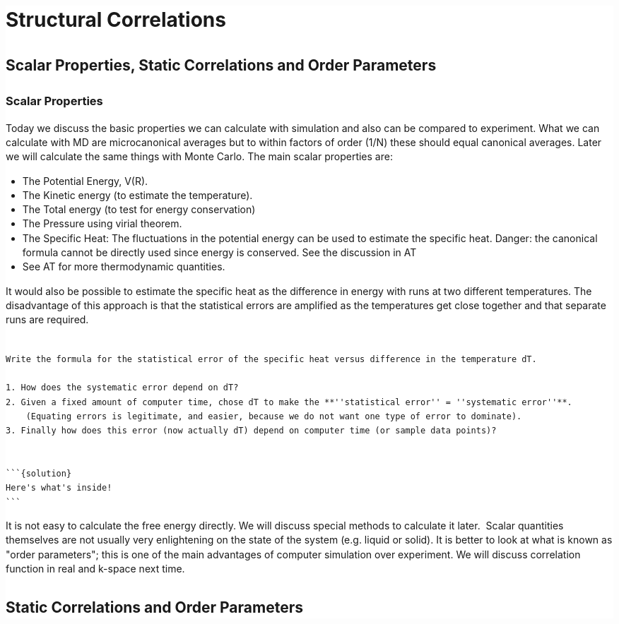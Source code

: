 # Structural Correlations

## Scalar Properties, Static Correlations and Order Parameters

### Scalar Properties

Today we discuss the basic properties we can calculate with simulation and also can be compared to experiment. What we can calculate with MD are microcanonical averages but to within factors of order (1/N) these should equal canonical averages. Later we will calculate the same things with Monte Carlo. The main scalar properties are:

* The Potential Energy, V(R).
* The Kinetic energy (to estimate the temperature).
* The Total energy (to test for energy conservation)
* The Pressure using virial theorem.
* The Specific Heat: The fluctuations in the potential energy can be used to estimate the specific heat. Danger: the canonical formula cannot be directly used since energy is conserved. See the discussion in AT
* See AT for more thermodynamic quantities.

It would also be possible to estimate the specific heat as the difference in energy with runs at two different temperatures. The disadvantage of this approach is that the statistical errors are amplified as the temperatures get close together and that separate runs are required.

````{exercise} Specific Heat Error

Write the formula for the statistical error of the specific heat versus difference in the temperature dT.

1. How does the systematic error depend on dT?
2. Given a fixed amount of computer time, chose dT to make the **''statistical error'' = ''systematic error''**.
    (Equating errors is legitimate, and easier, because we do not want one type of error to dominate).
3. Finally how does this error (now actually dT) depend on computer time (or sample data points)?


```{solution}
Here's what's inside!
```
````

It is not easy to calculate the free energy directly. We will discuss special methods to calculate it later.  Scalar quantities themselves are not usually very enlightening on the state of the system (e.g. liquid or solid). It is better to look at what is known as "order parameters"; this is one of the main advantages of computer simulation over experiment. We will discuss correlation function in real and k-space next time.

## Static Correlations and Order Parameters
